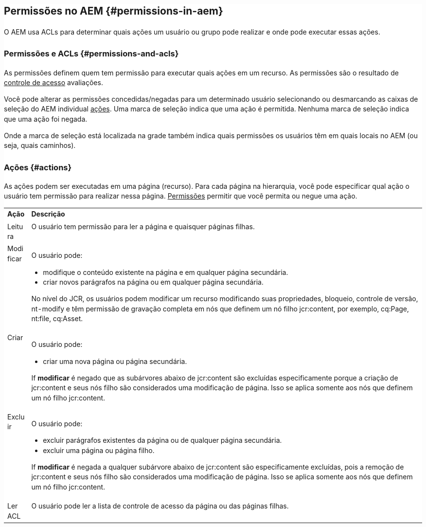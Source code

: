 ## Permissões no AEM {#permissions-in-aem}

O AEM usa ACLs para determinar quais ações um usuário ou grupo pode realizar e onde pode executar essas ações.

### Permissões e ACLs {#permissions-and-acls}

As permissões definem quem tem permissão para executar quais ações em um recurso. As permissões são o resultado de [controle de acesso](#access-control-lists-and-how-they-are-evaluated) avaliações.

Você pode alterar as permissões concedidas/negadas para um determinado usuário selecionando ou desmarcando as caixas de seleção do AEM individual [ações](security.md#actions). Uma marca de seleção indica que uma ação é permitida. Nenhuma marca de seleção indica que uma ação foi negada.

Onde a marca de seleção está localizada na grade também indica quais permissões os usuários têm em quais locais no AEM (ou seja, quais caminhos).

### Ações {#actions}

As ações podem ser executadas em uma página (recurso). Para cada página na hierarquia, você pode especificar qual ação o usuário tem permissão para realizar nessa página. [Permissões](#permissions-and-acls) permitir que você permita ou negue uma ação.

<table>
 <tbody>
  <tr>
   <td><strong>Ação </strong></td>
   <td><strong>Descrição </strong></td>
  </tr>
  <tr>
   <td>Leitura</td>
   <td>O usuário tem permissão para ler a página e quaisquer páginas filhas.</td>
  </tr>
  <tr>
   <td>Modificar</td>
   <td><p>O usuário pode:</p>
    <ul>
     <li>modifique o conteúdo existente na página e em qualquer página secundária.</li>
     <li>criar novos parágrafos na página ou em qualquer página secundária.</li>
    </ul> <p>No nível do JCR, os usuários podem modificar um recurso modificando suas propriedades, bloqueio, controle de versão, nt-modify e têm permissão de gravação completa em nós que definem um nó filho jcr:content, por exemplo, cq:Page, nt:file, cq:Asset.</p> </td>
  </tr>
  <tr>
   <td>Criar</td>
   <td><p>O usuário pode:</p>
    <ul>
     <li>criar uma nova página ou página secundária.</li>
    </ul> <p>If <strong>modificar</strong> é negado que as subárvores abaixo de jcr:content são excluídas especificamente porque a criação de jcr:content e seus nós filho são considerados uma modificação de página. Isso se aplica somente aos nós que definem um nó filho jcr:content.</p> </td>
  </tr>
  <tr>
   <td>Excluir</td>
   <td><p>O usuário pode:</p>
    <ul>
     <li>excluir parágrafos existentes da página ou de qualquer página secundária.</li>
     <li>excluir uma página ou página filho.</li>
    </ul> <p>If <strong>modificar</strong> é negada a qualquer subárvore abaixo de jcr:content são especificamente excluídas, pois a remoção de jcr:content e seus nós filho são considerados uma modificação de página. Isso se aplica somente aos nós que definem um nó filho jcr:content.</p> </td>
  </tr>
  <tr>
   <td>Ler ACL</td>
   <td>O usuário pode ler a lista de controle de acesso da página ou das páginas filhas.</td>
